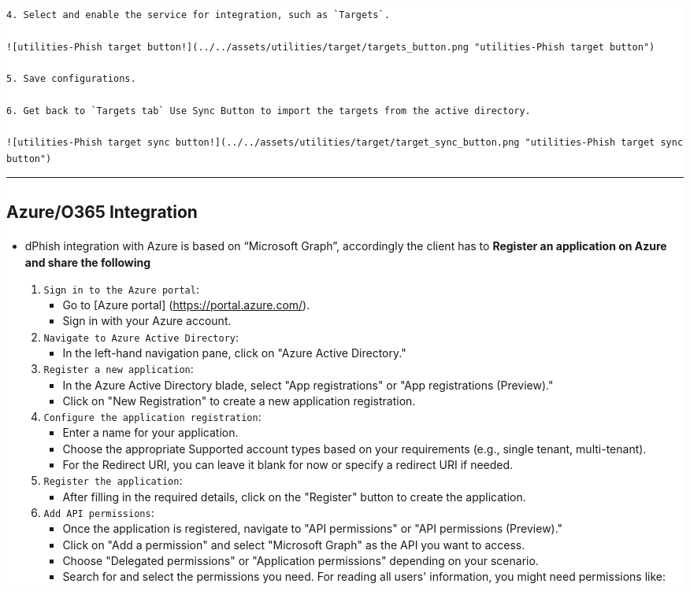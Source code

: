    4. Select and enable the service for integration, such as `Targets`.

    ![utilities-Phish target button!](../../assets/utilities/target/targets_button.png "utilities-Phish target button")

    5. Save configurations.

    6. Get back to `Targets tab` Use Sync Button to import the targets from the active directory.

    ![utilities-Phish target sync button!](../../assets/utilities/target/target_sync_button.png "utilities-Phish target sync button")

---
## Azure/O365 Integration
- dPhish integration with Azure is based on “Microsoft Graph”, accordingly the client has to **Register an application on Azure and share the following**

    1. `Sign in to the Azure portal`:
        - Go to [Azure portal] (https://portal.azure.com/).
        - Sign in with your Azure account.
    2. `Navigate to Azure Active Directory`:
        - In the left-hand navigation pane, click on "Azure Active Directory."
    3. `Register a new application`:
        - In the Azure Active Directory blade, select "App registrations" or "App registrations (Preview)."
        - Click on "New Registration" to create a new application registration.
    4. `Configure the application registration`:
        - Enter a name for your application.
        - Choose the appropriate Supported account types based on your requirements (e.g., single tenant, multi-tenant).
        - For the Redirect URI, you can leave it blank for now or specify a redirect URI if needed.
    5. `Register the application`:
        - After filling in the required details, click on the "Register" button to create the application.
    6. `Add API permissions`:
        - Once the application is registered, navigate to "API permissions" or "API permissions (Preview)."
        - Click on "Add a permission" and select "Microsoft Graph" as the API you want to access.
        - Choose "Delegated permissions" or "Application permissions" depending on your scenario.
        - Search for and select the permissions you need. For reading all users' information, you might need permissions like: